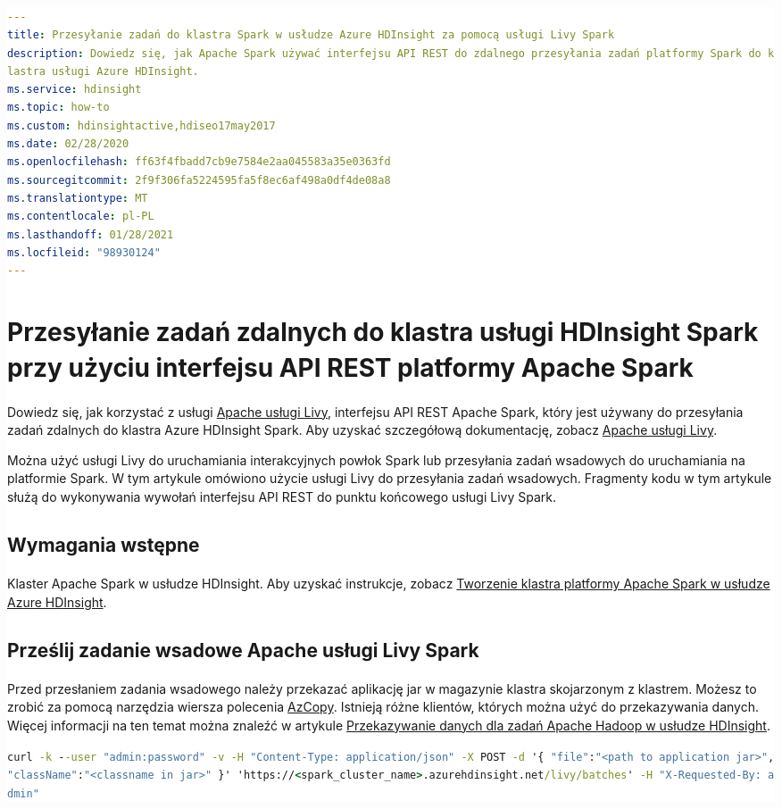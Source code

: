 ```yaml
---
title: Przesyłanie zadań do klastra Spark w usłudze Azure HDInsight za pomocą usługi Livy Spark
description: Dowiedz się, jak Apache Spark używać interfejsu API REST do zdalnego przesyłania zadań platformy Spark do klastra usługi Azure HDInsight.
ms.service: hdinsight
ms.topic: how-to
ms.custom: hdinsightactive,hdiseo17may2017
ms.date: 02/28/2020
ms.openlocfilehash: ff63f4fbadd7cb9e7584e2aa045583a35e0363fd
ms.sourcegitcommit: 2f9f306fa5224595fa5f8ec6af498a0df4de08a8
ms.translationtype: MT
ms.contentlocale: pl-PL
ms.lasthandoff: 01/28/2021
ms.locfileid: "98930124"
---
```

# <a name="use-apache-spark-rest-api-to-submit-remote-jobs-to-an-hdinsight-spark-cluster"></a>Przesyłanie zadań zdalnych do klastra usługi HDInsight Spark przy użyciu interfejsu API REST platformy Apache Spark

Dowiedz się, jak korzystać z usługi [Apache usługi Livy](https://livy.incubator.apache.org/), interfejsu API REST Apache Spark, który jest używany do przesyłania zadań zdalnych do klastra Azure HDInsight Spark. Aby uzyskać szczegółową dokumentację, zobacz [Apache usługi Livy](https://livy.incubator.apache.org/docs/latest/rest-api.html).

Można użyć usługi Livy do uruchamiania interakcyjnych powłok Spark lub przesyłania zadań wsadowych do uruchamiania na platformie Spark. W tym artykule omówiono użycie usługi Livy do przesyłania zadań wsadowych. Fragmenty kodu w tym artykule służą do wykonywania wywołań interfejsu API REST do punktu końcowego usługi Livy Spark.

## <a name="prerequisites"></a>Wymagania wstępne

Klaster Apache Spark w usłudze HDInsight. Aby uzyskać instrukcje, zobacz [Tworzenie klastra platformy Apache Spark w usłudze Azure HDInsight](apache-spark-jupyter-spark-sql.md).

## <a name="submit-an-apache-livy-spark-batch-job"></a>Prześlij zadanie wsadowe Apache usługi Livy Spark

Przed przesłaniem zadania wsadowego należy przekazać aplikację jar w magazynie klastra skojarzonym z klastrem. Możesz to zrobić za pomocą narzędzia wiersza polecenia [AzCopy](../../storage/common/storage-use-azcopy-v10.md). Istnieją różne klientów, których można użyć do przekazywania danych. Więcej informacji na ten temat można znaleźć w artykule [Przekazywanie danych dla zadań Apache Hadoop w usłudze HDInsight](../hdinsight-upload-data.md).

```cmd
curl -k --user "admin:password" -v -H "Content-Type: application/json" -X POST -d '{ "file":"<path to application jar>", "className":"<classname in jar>" }' 'https://<spark_cluster_name>.azurehdinsight.net/livy/batches' -H "X-Requested-By: admin"
```
